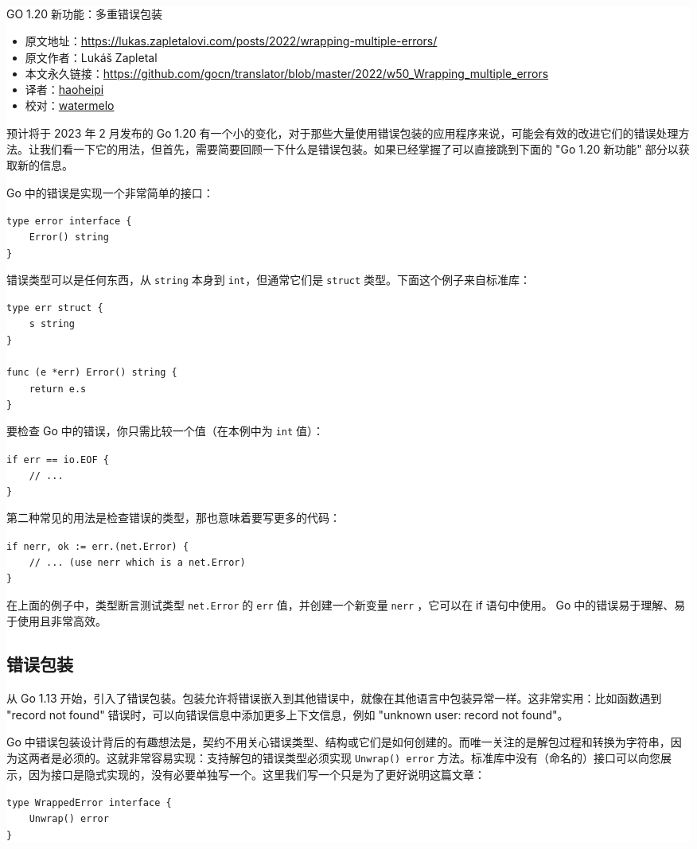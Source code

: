 GO 1.20 新功能：多重错误包装

- 原文地址：https://lukas.zapletalovi.com/posts/2022/wrapping-multiple-errors/
- 原文作者：Lukáš Zapletal
- 本文永久链接：https://github.com/gocn/translator/blob/master/2022/w50_Wrapping_multiple_errors
- 译者：[haoheipi](https://github.com/haoheipi)
- 校对：[watermelo](https://github.com/watermelo)

预计将于 2023 年 2 月发布的 Go 1.20 有一个小的变化，对于那些大量使用错误包装的应用程序来说，可能会有效的改进它们的错误处理方法。让我们看一下它的用法，但首先，需要简要回顾一下什么是错误包装。如果已经掌握了可以直接跳到下面的 "Go 1.20 新功能" 部分以获取新的信息。

Go 中的错误是实现一个非常简单的接口：

```
type error interface {
    Error() string
}
```

错误类型可以是任何东西，从 `string` 本身到 `int`，但通常它们是 `struct` 类型。下面这个例子来自标准库：

```
type err struct {
    s string
}

func (e *err) Error() string {
    return e.s
}
```

要检查 Go 中的错误，你只需比较一个值（在本例中为 `int` 值）：

```
if err == io.EOF {
    // ...
}
```

第二种常见的用法是检查错误的类型，那也意味着要写更多的代码：

```
if nerr, ok := err.(net.Error) {
    // ... (use nerr which is a net.Error)
}
```

在上面的例子中，类型断言测试类型 `net.Error` 的 `err` 值，并创建一个新变量 `nerr` ，它可以在 if 语句中使用。 Go 中的错误易于理解、易于使用且非常高效。

## 错误包装

从 Go 1.13 开始，引入了错误包装。包装允许将错误嵌入到其他错误中，就像在其他语言中包装异常一样。这非常实用：比如函数遇到 "record not found" 错误时，可以向错误信息中添加更多上下文信息，例如 "unknown user: record not found"。

Go 中错误包装设计背后的有趣想法是，契约不用关心错误类型、结构或它们是如何创建的。而唯一关注的是解包过程和转换为字符串，因为这两者是必须的。这就非常容易实现：支持解包的错误类型必须实现 `Unwrap() error` 方法。标准库中没有（命名的）接口可以向您展示，因为接口是隐式实现的，没有必要单独写一个。这里我们写一个只是为了更好说明这篇文章：

```
type WrappedError interface {
    Unwrap() error
}
```
